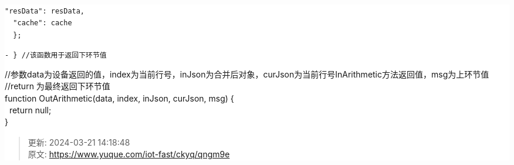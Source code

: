 ```plain
"resData": resData, 
  "cache": cache 
  };
```

    - } //该函数用于返回下环节值  
//参数data为设备返回的值，index为当前行号，inJson为合并后对象，curJson为当前行号InArithmetic方法返回值，msg为上环节值  
//return 为最终返回下环节值  
function OutArithmetic(data, index, inJson, curJson, msg) {  
   return null;  
}



> 更新: 2024-03-21 14:18:48  
> 原文: <https://www.yuque.com/iot-fast/ckyq/qngm9e>